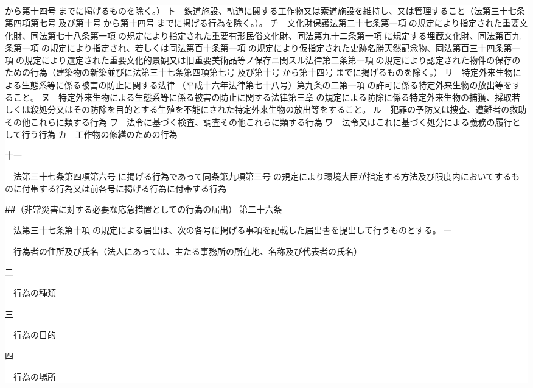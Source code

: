 から第十四号
までに掲げるものを除く。）
ト　鉄道施設、軌道に関する工作物又は索道施設を維持し、又は管理すること（法第三十七条第四項第七号
及び第十号
から第十四号
までに掲げる行為を除く。）。
チ　文化財保護法第二十七条第一項
の規定により指定された重要文化財、同法第七十八条第一項
の規定により指定された重要有形民俗文化財、同法第九十二条第一項
に規定する埋蔵文化財、同法第百九条第一項
の規定により指定され、若しくは同法第百十条第一項
の規定により仮指定された史跡名勝天然記念物、同法第百三十四条第一項
の規定により選定された重要文化的景観又は旧重要美術品等ノ保存ニ関スル法律第二条第一項
の規定により認定された物件の保存のための行為（建築物の新築並びに法第三十七条第四項第七号
及び第十号
から第十四号
までに掲げるものを除く。）
リ　特定外来生物による生態系等に係る被害の防止に関する法律
（平成十六年法律第七十八号）第九条の二第一項
の許可に係る特定外来生物の放出等をすること。
ヌ　特定外来生物による生態系等に係る被害の防止に関する法律第三章
の規定による防除に係る特定外来生物の捕獲、採取若しくは殺処分又はその防除を目的とする生殖を不能にされた特定外来生物の放出等をすること。
ル　犯罪の予防又は捜査、遭難者の救助その他これらに類する行為
ヲ　法令に基づく検査、調査その他これらに類する行為
ワ　法令又はこれに基づく処分による義務の履行として行う行為
カ　工作物の修繕のための行為


十一

　法第三十七条第四項第六号
に掲げる行為であって同条第九項第三号
の規定により環境大臣が指定する方法及び限度内においてするものに付帯する行為又は前各号に掲げる行為に付帯する行為




##（非常災害に対する必要な応急措置としての行為の届出）
第二十六条

　法第三十七条第十項
の規定による届出は、次の各号に掲げる事項を記載した届出書を提出して行うものとする。
一

　行為者の住所及び氏名（法人にあっては、主たる事務所の所在地、名称及び代表者の氏名）

二

　行為の種類

三

　行為の目的

四

　行為の場所
